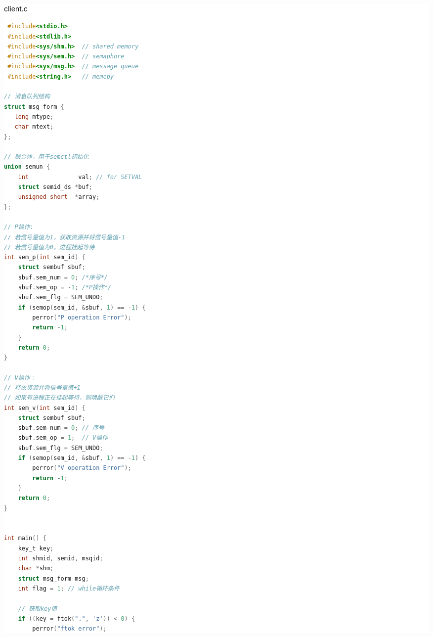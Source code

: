 client.c

```c
 #include<stdio.h>
 #include<stdlib.h>
 #include<sys/shm.h>  // shared memory
 #include<sys/sem.h>  // semaphore
 #include<sys/msg.h>  // message queue
 #include<string.h>   // memcpy

// 消息队列结构
struct msg_form {
   long mtype;
   char mtext;
};
 
// 联合体，用于semctl初始化
union semun {
    int              val; // for SETVAL
    struct semid_ds *buf;
    unsigned short  *array;
};

// P操作:
// 若信号量值为1，获取资源并将信号量值-1 
// 若信号量值为0，进程挂起等待
int sem_p(int sem_id) {
    struct sembuf sbuf;
    sbuf.sem_num = 0; /*序号*/
    sbuf.sem_op = -1; /*P操作*/
    sbuf.sem_flg = SEM_UNDO;
    if (semop(sem_id, &sbuf, 1) == -1) {
        perror("P operation Error");
        return -1;
    }
    return 0;
}

// V操作：
// 释放资源并将信号量值+1
// 如果有进程正在挂起等待，则唤醒它们
int sem_v(int sem_id) {
    struct sembuf sbuf;
    sbuf.sem_num = 0; // 序号
    sbuf.sem_op = 1;  // V操作
    sbuf.sem_flg = SEM_UNDO;
    if (semop(sem_id, &sbuf, 1) == -1) {
        perror("V operation Error");
        return -1;
    }
    return 0;
}
 
 
int main() {
    key_t key;
    int shmid, semid, msqid;
    char *shm;
    struct msg_form msg;
    int flag = 1; // while循环条件

    // 获取key值
    if ((key = ftok(".", 'z')) < 0) {
        perror("ftok error");
```
